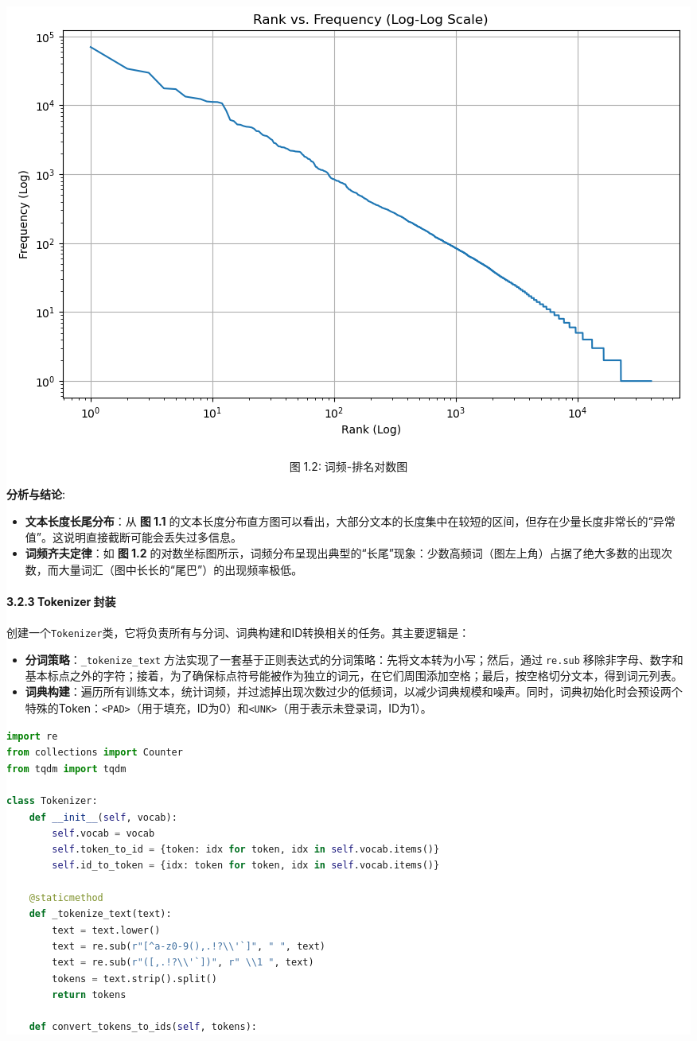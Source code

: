 <div align="center">
  <img src="images/7_3_2_1_2.png" alt="词频-排名对数图" />
  <p>图 1.2: 词频-排名对数图</p>
</div>

**分析与结论**:
- **文本长度长尾分布**：从 **图 1.1** 的文本长度分布直方图可以看出，大部分文本的长度集中在较短的区间，但存在少量长度非常长的“异常值”。这说明直接截断可能会丢失过多信息。
- **词频齐夫定律**：如 **图 1.2** 的对数坐标图所示，词频分布呈现出典型的“长尾”现象：少数高频词（图左上角）占据了绝大多数的出现次数，而大量词汇（图中长长的“尾巴”）的出现频率极低。

#### 3.2.3 Tokenizer 封装

创建一个`Tokenizer`类，它将负责所有与分词、词典构建和ID转换相关的任务。其主要逻辑是：

- **分词策略**：`_tokenize_text` 方法实现了一套基于正则表达式的分词策略：先将文本转为小写；然后，通过 `re.sub` 移除非字母、数字和基本标点之外的字符；接着，为了确保标点符号能被作为独立的词元，在它们周围添加空格；最后，按空格切分文本，得到词元列表。
- **词典构建**：遍历所有训练文本，统计词频，并过滤掉出现次数过少的低频词，以减少词典规模和噪声。同时，词典初始化时会预设两个特殊的Token：`<PAD>`（用于填充，ID为0）和`<UNK>`（用于表示未登录词，ID为1）。

```python
import re
from collections import Counter
from tqdm import tqdm

class Tokenizer:
    def __init__(self, vocab):
        self.vocab = vocab
        self.token_to_id = {token: idx for token, idx in self.vocab.items()}
        self.id_to_token = {idx: token for token, idx in self.vocab.items()}

    @staticmethod
    def _tokenize_text(text):
        text = text.lower()
        text = re.sub(r"[^a-z0-9(),.!?\\'`]", " ", text)
        text = re.sub(r"([,.!?\\'`])", r" \\1 ", text)
        tokens = text.strip().split()
        return tokens

    def convert_tokens_to_ids(self, tokens):
```